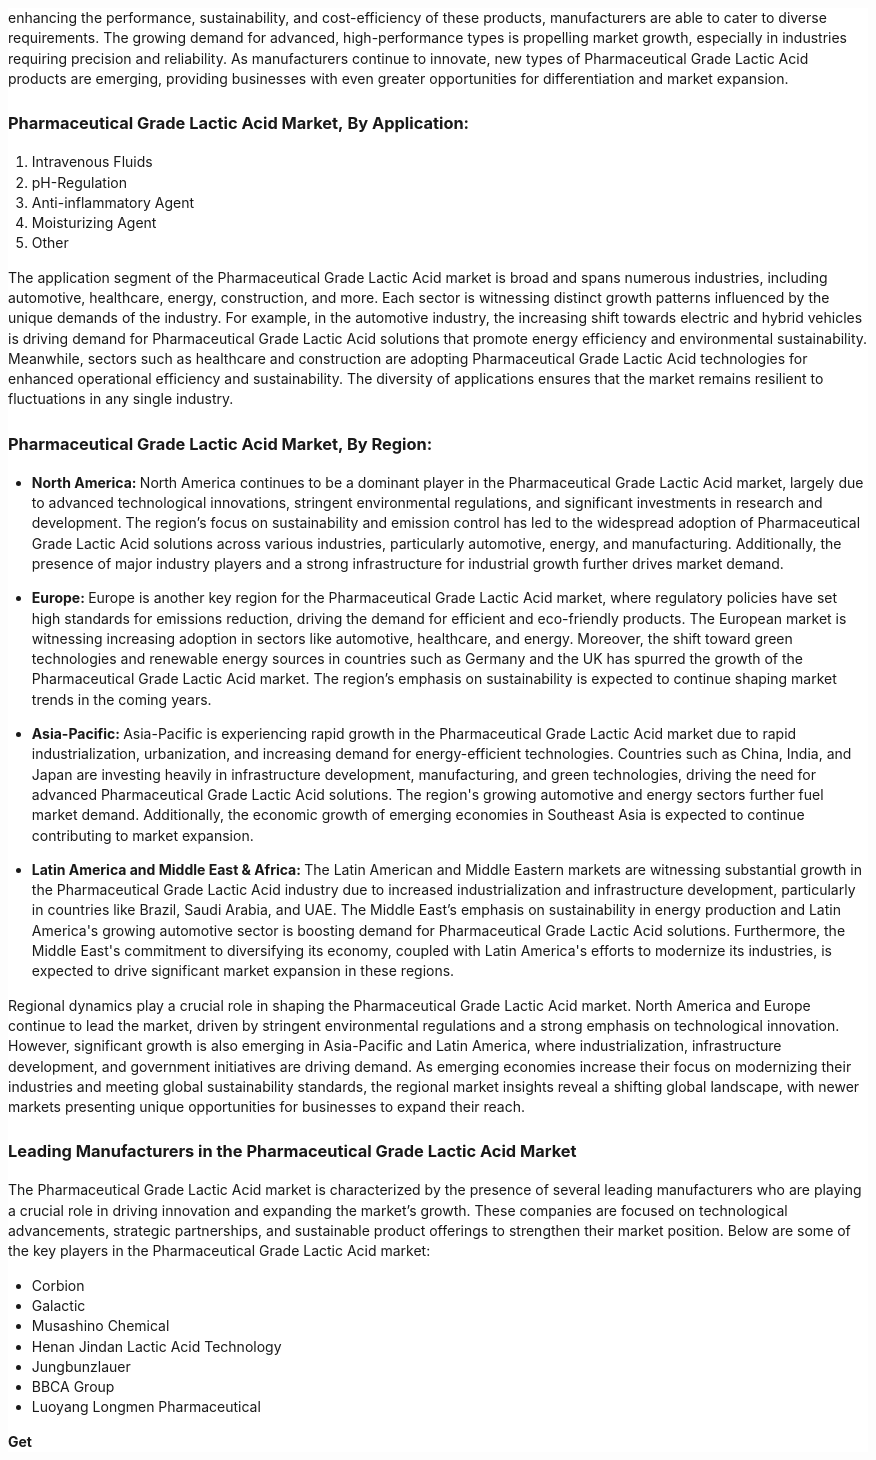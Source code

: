 enhancing the performance, sustainability, and cost-efficiency of these products, manufacturers are able to cater to diverse requirements. The growing demand for advanced, high-performance types is propelling market growth, especially in industries requiring precision and reliability. As manufacturers continue to innovate, new types of Pharmaceutical Grade Lactic Acid products are emerging, providing businesses with even greater opportunities for differentiation and market expansion.</p><h3>Pharmaceutical Grade Lactic Acid Market,&nbsp;By Application:</h3><ol><li>Intravenous Fluids<li> pH-Regulation<li> Anti-inflammatory Agent<li> Moisturizing Agent<li> Other</li></ol><p>The application segment of the Pharmaceutical Grade Lactic Acid market is broad and spans numerous industries, including automotive, healthcare, energy, construction, and more. Each sector is witnessing distinct growth patterns influenced by the unique demands of the industry. For example, in the automotive industry, the increasing shift towards electric and hybrid vehicles is driving demand for Pharmaceutical Grade Lactic Acid solutions that promote energy efficiency and environmental sustainability. Meanwhile, sectors such as healthcare and construction are adopting Pharmaceutical Grade Lactic Acid technologies for enhanced operational efficiency and sustainability. The diversity of applications ensures that the market remains resilient to fluctuations in any single industry.</p><h3>Pharmaceutical Grade Lactic Acid Market, By Region:</h3><ul><li><p><strong>North America:&nbsp;</strong>North America continues to be a dominant player in the Pharmaceutical Grade Lactic Acid market, largely due to advanced technological innovations, stringent environmental regulations, and significant investments in research and development. The region&rsquo;s focus on sustainability and emission control has led to the widespread adoption of Pharmaceutical Grade Lactic Acid solutions across various industries, particularly automotive, energy, and manufacturing. Additionally, the presence of major industry players and a strong infrastructure for industrial growth further drives market demand.</p></li><li><p><strong><strong>Europe:&nbsp;</strong></strong>Europe is another key region for the Pharmaceutical Grade Lactic Acid market, where regulatory policies have set high standards for emissions reduction, driving the demand for efficient and eco-friendly products. The European market is witnessing increasing adoption in sectors like automotive, healthcare, and energy. Moreover, the shift toward green technologies and renewable energy sources in countries such as Germany and the UK has spurred the growth of the Pharmaceutical Grade Lactic Acid market. The region&rsquo;s emphasis on sustainability is expected to continue shaping market trends in the coming years.</p></li><li><p><strong><strong>Asia-Pacific:&nbsp;</strong></strong>Asia-Pacific is experiencing rapid growth in the Pharmaceutical Grade Lactic Acid market due to rapid industrialization, urbanization, and increasing demand for energy-efficient technologies. Countries such as China, India, and Japan are investing heavily in infrastructure development, manufacturing, and green technologies, driving the need for advanced Pharmaceutical Grade Lactic Acid solutions. The region's growing automotive and energy sectors further fuel market demand. Additionally, the economic growth of emerging economies in Southeast Asia is expected to continue contributing to market expansion.</p></li><li><p><strong><strong>Latin America and Middle East &amp; Africa:&nbsp;</strong></strong>The Latin American and Middle Eastern markets are witnessing substantial growth in the Pharmaceutical Grade Lactic Acid industry due to increased industrialization and infrastructure development, particularly in countries like Brazil, Saudi Arabia, and UAE. The Middle East&rsquo;s emphasis on sustainability in energy production and Latin America's growing automotive sector is boosting demand for Pharmaceutical Grade Lactic Acid solutions. Furthermore, the Middle East's commitment to diversifying its economy, coupled with Latin America's efforts to modernize its industries, is expected to drive significant market expansion in these regions.</p></li></ul><p>Regional dynamics play a crucial role in shaping the Pharmaceutical Grade Lactic Acid market. North America and Europe continue to lead the market, driven by stringent environmental regulations and a strong emphasis on technological innovation. However, significant growth is also emerging in Asia-Pacific and Latin America, where industrialization, infrastructure development, and government initiatives are driving demand. As emerging economies increase their focus on modernizing their industries and meeting global sustainability standards, the regional market insights reveal a shifting global landscape, with newer markets presenting unique opportunities for businesses to expand their reach.</p><h3><strong>Leading Manufacturers in the Pharmaceutical Grade Lactic Acid Market</strong></h3><p>The Pharmaceutical Grade Lactic Acid market is characterized by the presence of several leading manufacturers who are playing a crucial role in driving innovation and expanding the market&rsquo;s growth. These companies are focused on technological advancements, strategic partnerships, and sustainable product offerings to strengthen their market position. Below are some of the key players in the Pharmaceutical Grade Lactic Acid market:</p></div><div class="article-main__content" data-test-id="publishing-text-block"><ul><li><span class="">Corbion<li> Galactic<li> Musashino Chemical<li> Henan Jindan Lactic Acid Technology<li> Jungbunzlauer<li> BBCA Group<li> Luoyang Longmen Pharmaceutical</span></li></ul></div><div class="article-main__content" data-test-id="publishing-text-block"><p><span class="font-[700]"><strong>Get